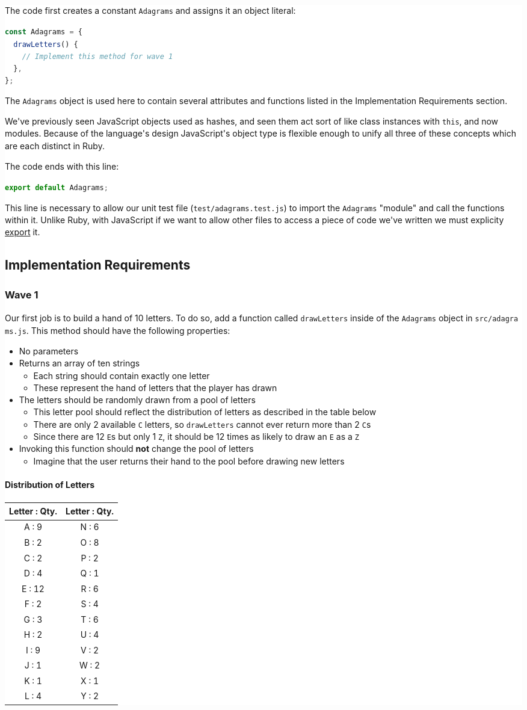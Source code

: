 The code first creates a constant `Adagrams` and assigns it an object literal:
```js
const Adagrams = {
  drawLetters() {
    // Implement this method for wave 1
  },
};
```

The `Adagrams` object is used here to contain several attributes and functions listed in the Implementation Requirements section.

We've previously seen JavaScript objects used as hashes, and seen them act sort of like class instances with `this`, and now modules. Because of the language's design JavaScript's object type is flexible enough to unify all three of these concepts which are each distinct in Ruby.

The code ends with this line:
```js
export default Adagrams;
```

This line is necessary to allow our unit test file (`test/adagrams.test.js`) to import the `Adagrams` "module" and call the functions within it. Unlike Ruby, with JavaScript if we want to allow other files to access a piece of code we've written we must explicity [export](https://developer.mozilla.org/en-US/docs/Web/JavaScript/Reference/Statements/export) it.

## Implementation Requirements
### Wave 1
Our first job is to build a hand of 10 letters. To do so, add a function called `drawLetters` inside of the `Adagrams` object in `src/adagrams.js`. This method should have the following properties:

- No parameters
- Returns an array of ten strings
  - Each string should contain exactly one letter
  - These represent the hand of letters that the player has drawn
- The letters should be randomly drawn from a pool of letters
  - This letter pool should reflect the distribution of letters as described in the table below
  - There are only 2 available `C` letters, so `drawLetters` cannot ever return more than 2 `C`s
  - Since there are 12 `E`s but only 1 `Z`, it should be 12 times as likely to draw an `E` as a `Z`
- Invoking this function should **not** change the pool of letters
  - Imagine that the user returns their hand to the pool before drawing new letters

#### Distribution of Letters
| Letter : Qty. | Letter : Qty. |
|:------:|:-----:|
| A : 9  | N : 6 |
| B : 2  | O : 8 |
| C : 2  | P : 2 |
| D : 4  | Q : 1 |
| E : 12 | R : 6 |
| F : 2  | S : 4 |
| G : 3  | T : 6 |
| H : 2  | U : 4 |
| I : 9  | V : 2 |
| J : 1  | W : 2 |
| K : 1  | X : 1 |
| L : 4  | Y : 2 |